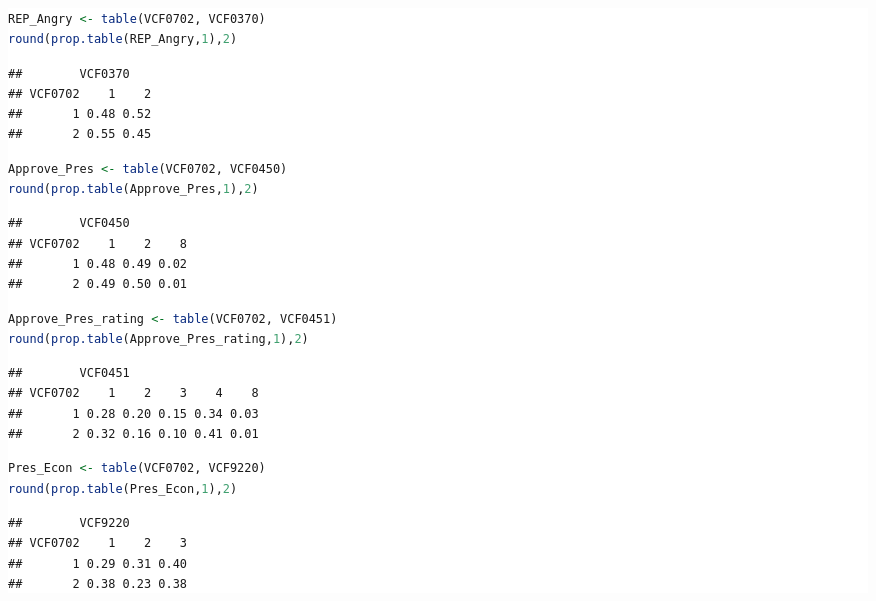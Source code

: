 ``` r
REP_Angry <- table(VCF0702, VCF0370)
round(prop.table(REP_Angry,1),2)
```

    ##        VCF0370
    ## VCF0702    1    2
    ##       1 0.48 0.52
    ##       2 0.55 0.45

``` r
Approve_Pres <- table(VCF0702, VCF0450)
round(prop.table(Approve_Pres,1),2)
```

    ##        VCF0450
    ## VCF0702    1    2    8
    ##       1 0.48 0.49 0.02
    ##       2 0.49 0.50 0.01

``` r
Approve_Pres_rating <- table(VCF0702, VCF0451)
round(prop.table(Approve_Pres_rating,1),2)
```

    ##        VCF0451
    ## VCF0702    1    2    3    4    8
    ##       1 0.28 0.20 0.15 0.34 0.03
    ##       2 0.32 0.16 0.10 0.41 0.01

``` r
Pres_Econ <- table(VCF0702, VCF9220)
round(prop.table(Pres_Econ,1),2)
```

    ##        VCF9220
    ## VCF0702    1    2    3
    ##       1 0.29 0.31 0.40
    ##       2 0.38 0.23 0.38
